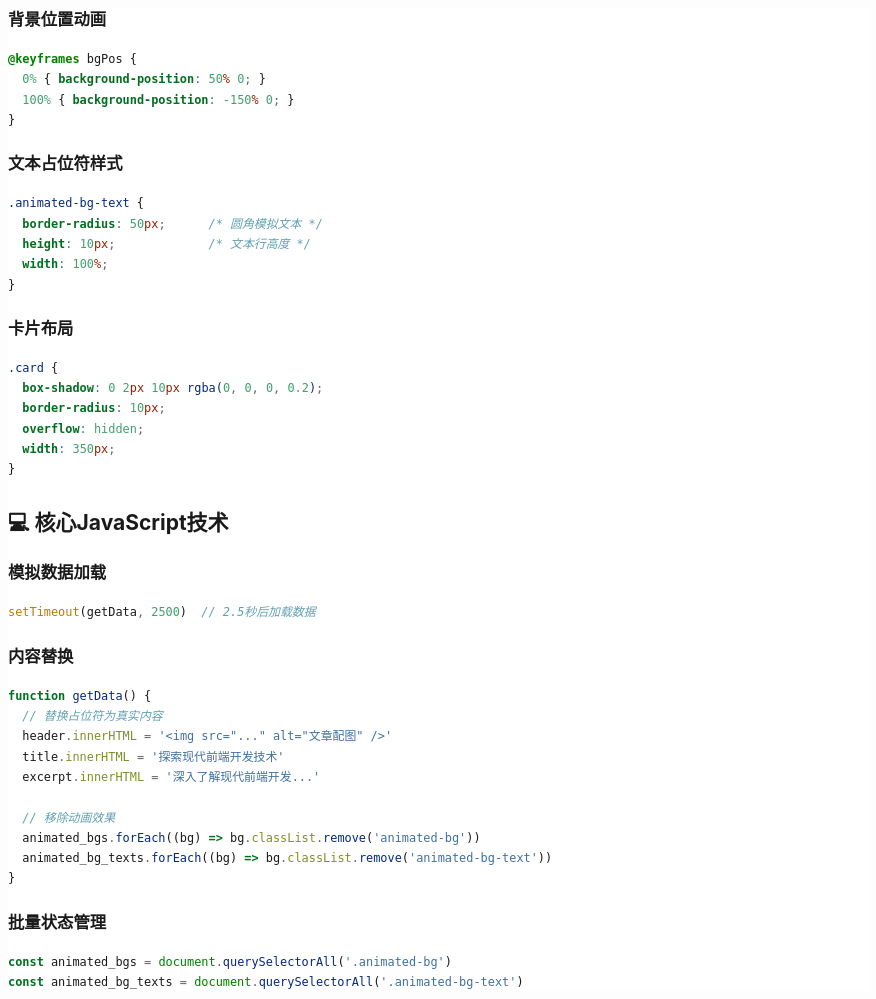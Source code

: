 ```css
```

### 背景位置动画
```css
@keyframes bgPos {
  0% { background-position: 50% 0; }
  100% { background-position: -150% 0; }
}
```

### 文本占位符样式
```css
.animated-bg-text {
  border-radius: 50px;      /* 圆角模拟文本 */
  height: 10px;             /* 文本行高度 */
  width: 100%;
}
```

### 卡片布局
```css
.card {
  box-shadow: 0 2px 10px rgba(0, 0, 0, 0.2);
  border-radius: 10px;
  overflow: hidden;
  width: 350px;
}
```

## 💻 核心JavaScript技术

### 模拟数据加载
```javascript
setTimeout(getData, 2500)  // 2.5秒后加载数据
```

### 内容替换
```javascript
function getData() {
  // 替换占位符为真实内容
  header.innerHTML = '<img src="..." alt="文章配图" />'
  title.innerHTML = '探索现代前端开发技术'
  excerpt.innerHTML = '深入了解现代前端开发...'
  
  // 移除动画效果
  animated_bgs.forEach((bg) => bg.classList.remove('animated-bg'))
  animated_bg_texts.forEach((bg) => bg.classList.remove('animated-bg-text'))
}
```

### 批量状态管理
```javascript
const animated_bgs = document.querySelectorAll('.animated-bg')
const animated_bg_texts = document.querySelectorAll('.animated-bg-text')
```
